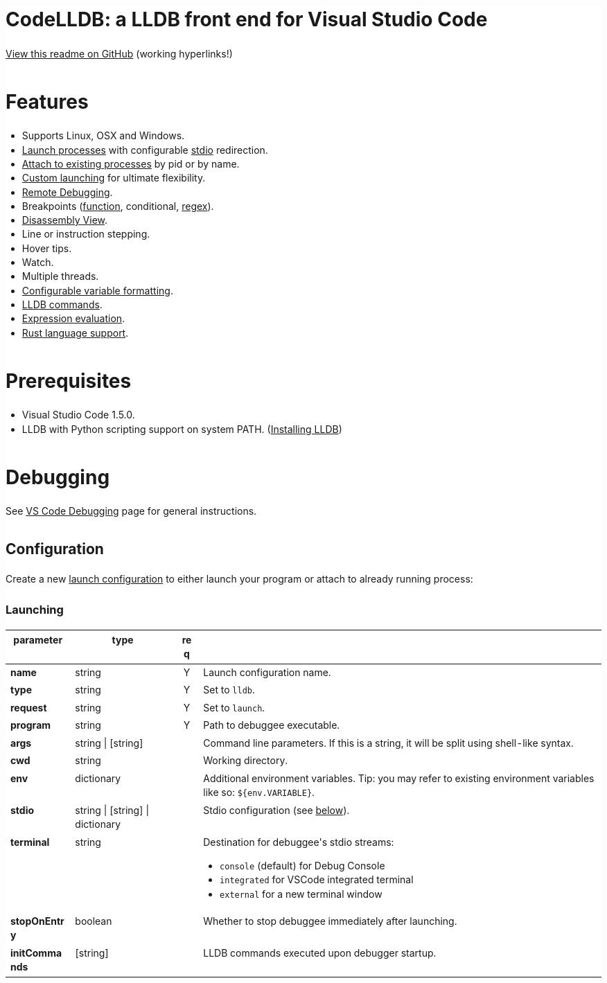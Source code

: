 CodeLLDB: a LLDB front end for Visual Studio Code
=================================================

[View this readme on GitHub](https://github.com/vadimcn/vscode-lldb/blob/0.3.4/README.md) (working hyperlinks!)

# Features
- Supports Linux, OSX and Windows.
- [Launch processes](#launching) with configurable [stdio](#stdio) redirection.
- [Attach to existing processes](#attaching) by pid or by name. 
- [Custom launching](#custom-launch) for ultimate flexibility.
- [Remote Debugging](#remote-debugging).
- Breakpoints ([function](https://code.visualstudio.com/Docs/editor/debugging#_function-breakpoints), conditional, [regex](#regex-breakpoints)).
- [Disassembly View](#disassembly-view).
- Line or instruction stepping.
- Hover tips.
- Watch.
- Multiple threads.
- [Configurable variable formatting](#formatting).
- [LLDB commands](#lldb-commands).
- [Expression evaluation](#expressions).
- [Rust language support](#rust-language-support).

# Prerequisites
- Visual Studio Code 1.5.0.
- LLDB with Python scripting support on system PATH. ([Installing LLDB](#installing-lldb))

# Debugging

See [VS Code Debugging](https://code.visualstudio.com/Docs/editor/debugging) page for general instructions.

## Configuration
Create a new [launch configuration](https://code.visualstudio.com/Docs/editor/debugging#_launch-configurations)
to either launch your program or attach to already running process:

### Launching
|parameter          |type|req |         |
|-------------------|----|:--:|---------|
|**name**           |string|Y| Launch configuration name.|
|**type**           |string|Y| Set to `lldb`.|
|**request**        |string|Y| Set to `launch`.|
|**program**        |string|Y| Path to debuggee executable.|
|**args**           |string &#124; [string]|| Command line parameters.  If this is a string, it will be split using shell-like syntax.|
|**cwd**            |string|| Working directory.|
|**env**            |dictionary|| Additional environment variables.  Tip: you may refer to existing environment variables like so: `${env.VARIABLE}`.|
|**stdio**          |string &#124; [string] &#124; dictionary|| Stdio configuration (see [below](#stdio)).|
|**terminal**       |string|| Destination for debuggee's stdio streams: <ul><li>`console` (default) for Debug Console</li><li>`integrated` for VSCode integrated terminal</li><li>`external` for a new terminal window</li></ul>
|**stopOnEntry**    |boolean|| Whether to stop debuggee immediately after launching.|
|**initCommands**   |[string]|| LLDB commands executed upon debugger startup.|